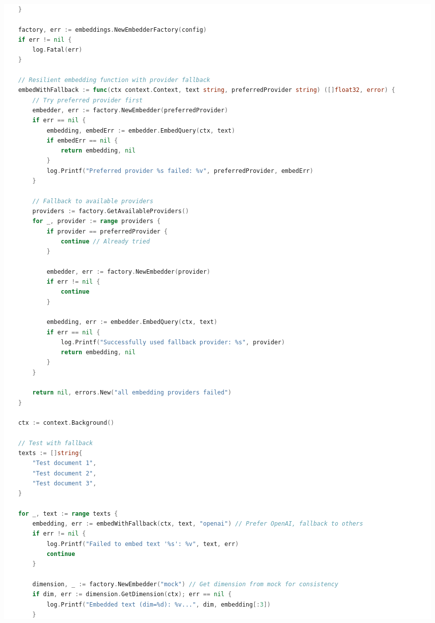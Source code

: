 ```go
    }

    factory, err := embeddings.NewEmbedderFactory(config)
    if err != nil {
        log.Fatal(err)
    }

    // Resilient embedding function with provider fallback
    embedWithFallback := func(ctx context.Context, text string, preferredProvider string) ([]float32, error) {
        // Try preferred provider first
        embedder, err := factory.NewEmbedder(preferredProvider)
        if err == nil {
            embedding, embedErr := embedder.EmbedQuery(ctx, text)
            if embedErr == nil {
                return embedding, nil
            }
            log.Printf("Preferred provider %s failed: %v", preferredProvider, embedErr)
        }

        // Fallback to available providers
        providers := factory.GetAvailableProviders()
        for _, provider := range providers {
            if provider == preferredProvider {
                continue // Already tried
            }

            embedder, err := factory.NewEmbedder(provider)
            if err != nil {
                continue
            }

            embedding, err := embedder.EmbedQuery(ctx, text)
            if err == nil {
                log.Printf("Successfully used fallback provider: %s", provider)
                return embedding, nil
            }
        }

        return nil, errors.New("all embedding providers failed")
    }

    ctx := context.Background()

    // Test with fallback
    texts := []string{
        "Test document 1",
        "Test document 2",
        "Test document 3",
    }

    for _, text := range texts {
        embedding, err := embedWithFallback(ctx, text, "openai") // Prefer OpenAI, fallback to others
        if err != nil {
            log.Printf("Failed to embed text '%s': %v", text, err)
            continue
        }

        dimension, _ := factory.NewEmbedder("mock") // Get dimension from mock for consistency
        if dim, err := dimension.GetDimension(ctx); err == nil {
            log.Printf("Embedded text (dim=%d): %v...", dim, embedding[:3])
        }
```